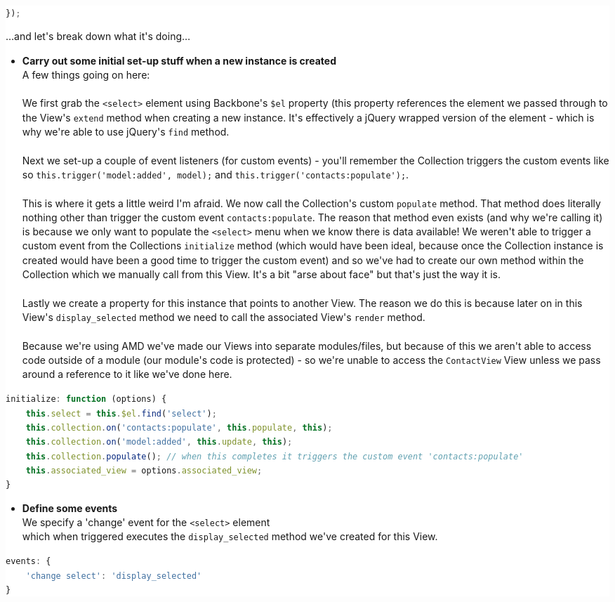 ```js
});
```

…and let's break down what it's doing… 

* **Carry out some initial set-up stuff when a new instance is created**  
A few things going on here:  
&nbsp;  
We first grab the `<select>` element using Backbone's `$el` property (this property references the element we passed through to the View's `extend` method when creating a new instance. It's effectively a jQuery wrapped version of the element - which is why we're able to use jQuery's `find` method.  
&nbsp;  
Next we set-up a couple of event listeners (for custom events) - you'll remember the Collection triggers the custom events like so `this.trigger('model:added', model);` and `this.trigger('contacts:populate');`.  
&nbsp;  
This is where it gets a little weird I'm afraid. We now call the Collection's custom `populate` method. That method does literally nothing other than trigger the custom event `contacts:populate`. The reason that method even exists (and why we're calling it) is because we only want to populate the `<select>` menu when we know there is data available! We weren't able to trigger a custom event from the Collections `initialize` method (which would have been ideal, because once the Collection instance is created would have been a good time to trigger the custom event) and so we've had to create our own method within the Collection which we manually call from this View. It's a bit "arse about face" but that's just the way it is.  
&nbsp;  
Lastly we create a property for this instance that points to another View. The reason we do this is because later on in this View's `display_selected` method we need to call the associated View's `render` method.  
&nbsp;  
Because we're using AMD we've made our Views into separate modules/files, but because of this we aren't able to access code outside of a module (our module's code is protected) - so we're unable to access the `ContactView` View unless we pass around a reference to it like we've done here.

```js
initialize: function (options) {
    this.select = this.$el.find('select');
    this.collection.on('contacts:populate', this.populate, this);
    this.collection.on('model:added', this.update, this);
    this.collection.populate(); // when this completes it triggers the custom event 'contacts:populate'
    this.associated_view = options.associated_view;
}
```

* **Define some events**  
We specify a 'change' event for the `<select>` element  
which when triggered executes the `display_selected` method we've created for this View.

```js
events: {
    'change select': 'display_selected'
}
```

